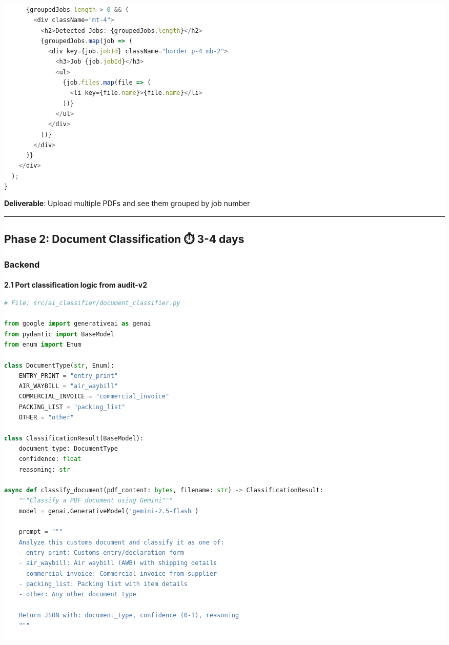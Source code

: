 ```typescript
      {groupedJobs.length > 0 && (
        <div className="mt-4">
          <h2>Detected Jobs: {groupedJobs.length}</h2>
          {groupedJobs.map(job => (
            <div key={job.jobId} className="border p-4 mb-2">
              <h3>Job {job.jobId}</h3>
              <ul>
                {job.files.map(file => (
                  <li key={file.name}>{file.name}</li>
                ))}
              </ul>
            </div>
          ))}
        </div>
      )}
    </div>
  );
}
```

**Deliverable**: Upload multiple PDFs and see them grouped by job number

---

## Phase 2: Document Classification ⏱️ 3-4 days

### Backend

**2.1 Port classification logic from audit-v2**
```python
# File: src/ai_classifier/document_classifier.py

from google import generativeai as genai
from pydantic import BaseModel
from enum import Enum

class DocumentType(str, Enum):
    ENTRY_PRINT = "entry_print"
    AIR_WAYBILL = "air_waybill"
    COMMERCIAL_INVOICE = "commercial_invoice"
    PACKING_LIST = "packing_list"
    OTHER = "other"

class ClassificationResult(BaseModel):
    document_type: DocumentType
    confidence: float
    reasoning: str

async def classify_document(pdf_content: bytes, filename: str) -> ClassificationResult:
    """Classify a PDF document using Gemini"""
    model = genai.GenerativeModel('gemini-2.5-flash')
    
    prompt = """
    Analyze this customs document and classify it as one of:
    - entry_print: Customs entry/declaration form
    - air_waybill: Air waybill (AWB) with shipping details
    - commercial_invoice: Commercial invoice from supplier
    - packing_list: Packing list with item details
    - other: Any other document type
    
    Return JSON with: document_type, confidence (0-1), reasoning
    """
    
```